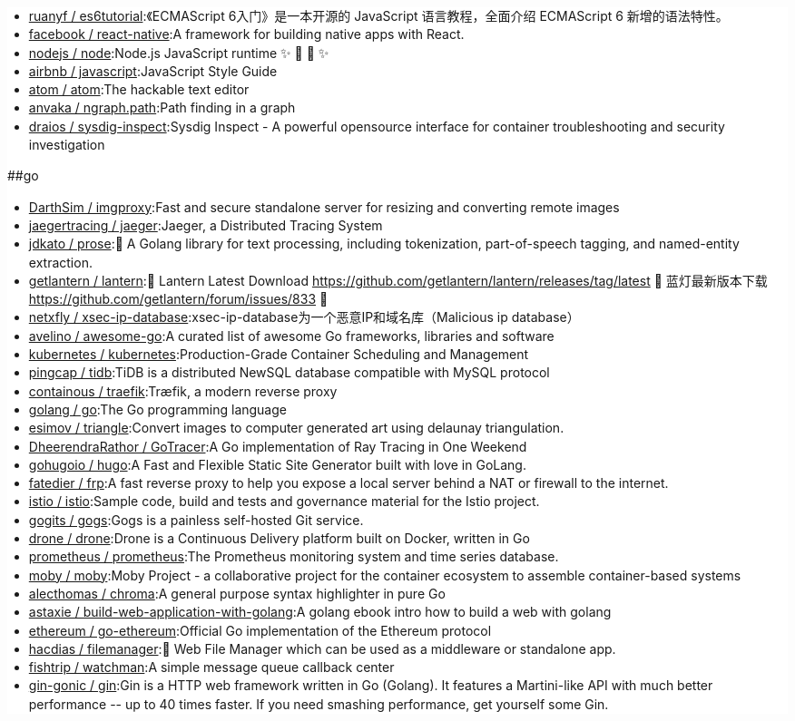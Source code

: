 * [ruanyf / es6tutorial](https://github.com/ruanyf/es6tutorial):《ECMAScript 6入门》是一本开源的 JavaScript 语言教程，全面介绍 ECMAScript 6 新增的语法特性。
* [facebook / react-native](https://github.com/facebook/react-native):A framework for building native apps with React.
* [nodejs / node](https://github.com/nodejs/node):Node.js JavaScript runtime ✨ 🐢 🚀 ✨
* [airbnb / javascript](https://github.com/airbnb/javascript):JavaScript Style Guide
* [atom / atom](https://github.com/atom/atom):The hackable text editor
* [anvaka / ngraph.path](https://github.com/anvaka/ngraph.path):Path finding in a graph
* [draios / sysdig-inspect](https://github.com/draios/sysdig-inspect):Sysdig Inspect - A powerful opensource interface for container troubleshooting and security investigation

##go
* [DarthSim / imgproxy](https://github.com/DarthSim/imgproxy):Fast and secure standalone server for resizing and converting remote images
* [jaegertracing / jaeger](https://github.com/jaegertracing/jaeger):Jaeger, a Distributed Tracing System
* [jdkato / prose](https://github.com/jdkato/prose):📖 A Golang library for text processing, including tokenization, part-of-speech tagging, and named-entity extraction.
* [getlantern / lantern](https://github.com/getlantern/lantern):🔴 Lantern Latest Download https://github.com/getlantern/lantern/releases/tag/latest 🔴 蓝灯最新版本下载 https://github.com/getlantern/forum/issues/833 🔴
* [netxfly / xsec-ip-database](https://github.com/netxfly/xsec-ip-database):xsec-ip-database为一个恶意IP和域名库（Malicious ip database）
* [avelino / awesome-go](https://github.com/avelino/awesome-go):A curated list of awesome Go frameworks, libraries and software
* [kubernetes / kubernetes](https://github.com/kubernetes/kubernetes):Production-Grade Container Scheduling and Management
* [pingcap / tidb](https://github.com/pingcap/tidb):TiDB is a distributed NewSQL database compatible with MySQL protocol
* [containous / traefik](https://github.com/containous/traefik):Træfik, a modern reverse proxy
* [golang / go](https://github.com/golang/go):The Go programming language
* [esimov / triangle](https://github.com/esimov/triangle):Convert images to computer generated art using delaunay triangulation.
* [DheerendraRathor / GoTracer](https://github.com/DheerendraRathor/GoTracer):A Go implementation of Ray Tracing in One Weekend
* [gohugoio / hugo](https://github.com/gohugoio/hugo):A Fast and Flexible Static Site Generator built with love in GoLang.
* [fatedier / frp](https://github.com/fatedier/frp):A fast reverse proxy to help you expose a local server behind a NAT or firewall to the internet.
* [istio / istio](https://github.com/istio/istio):Sample code, build and tests and governance material for the Istio project.
* [gogits / gogs](https://github.com/gogits/gogs):Gogs is a painless self-hosted Git service.
* [drone / drone](https://github.com/drone/drone):Drone is a Continuous Delivery platform built on Docker, written in Go
* [prometheus / prometheus](https://github.com/prometheus/prometheus):The Prometheus monitoring system and time series database.
* [moby / moby](https://github.com/moby/moby):Moby Project - a collaborative project for the container ecosystem to assemble container-based systems
* [alecthomas / chroma](https://github.com/alecthomas/chroma):A general purpose syntax highlighter in pure Go
* [astaxie / build-web-application-with-golang](https://github.com/astaxie/build-web-application-with-golang):A golang ebook intro how to build a web with golang
* [ethereum / go-ethereum](https://github.com/ethereum/go-ethereum):Official Go implementation of the Ethereum protocol
* [hacdias / filemanager](https://github.com/hacdias/filemanager):📁 Web File Manager which can be used as a middleware or standalone app.
* [fishtrip / watchman](https://github.com/fishtrip/watchman):A simple message queue callback center
* [gin-gonic / gin](https://github.com/gin-gonic/gin):Gin is a HTTP web framework written in Go (Golang). It features a Martini-like API with much better performance -- up to 40 times faster. If you need smashing performance, get yourself some Gin.
